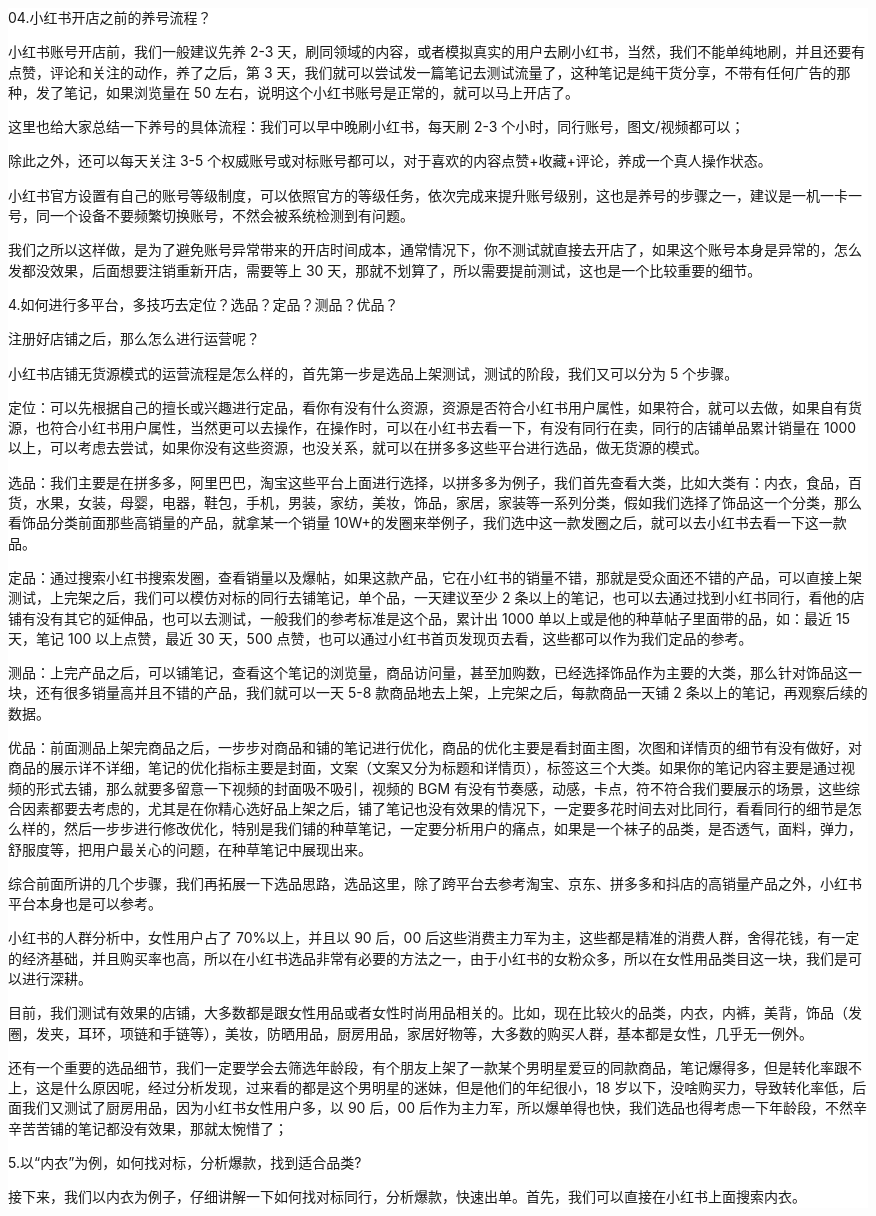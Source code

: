04.小红书开店之前的养号流程？ 

小红书账号开店前，我们一般建议先养 2-3 天，刷同领域的内容，或者模拟真实的用户去刷小红书，当然，我们不能单纯地刷，并且还要有点赞，评论和关注的动作，养了之后，第 3 天，我们就可以尝试发一篇笔记去测试流量了，这种笔记是纯干货分享，不带有任何广告的那种，发了笔记，如果浏览量在 50 左右，说明这个小红书账号是正常的，就可以马上开店了。 

这里也给大家总结一下养号的具体流程：我们可以早中晚刷小红书，每天刷 2-3 个小时，同行账号，图文/视频都可以； 

除此之外，还可以每天关注 3-5 个权威账号或对标账号都可以，对于喜欢的内容点赞+收藏+评论，养成一个真人操作状态。 

小红书官方设置有自己的账号等级制度，可以依照官方的等级任务，依次完成来提升账号级别，这也是养号的步骤之一，建议是一机一卡一号，同一个设备不要频繁切换账号，不然会被系统检测到有问题。 

我们之所以这样做，是为了避免账号异常带来的开店时间成本，通常情况下，你不测试就直接去开店了，如果这个账号本身是异常的，怎么发都没效果，后面想要注销重新开店，需要等上 30 天，那就不划算了，所以需要提前测试，这也是一个比较重要的细节。 

4.如何进行多平台，多技巧去定位？选品？定品？测品？优品？ 

注册好店铺之后，那么怎么进行运营呢？ 

小红书店铺无货源模式的运营流程是怎么样的，首先第一步是选品上架测试，测试的阶段，我们又可以分为 5 个步骤。 

定位：可以先根据自己的擅长或兴趣进行定品，看你有没有什么资源，资源是否符合小红书用户属性，如果符合，就可以去做，如果自有货源，也符合小红书用户属性，当然更可以去操作，在操作时，可以在小红书去看一下，有没有同行在卖，同行的店铺单品累计销量在 1000 以上，可以考虑去尝试，如果你没有这些资源，也没关系，就可以在拼多多这些平台进行选品，做无货源的模式。 

选品：我们主要是在拼多多，阿里巴巴，淘宝这些平台上面进行选择，以拼多多为例子，我们首先查看大类，比如大类有：内衣，食品，百货，水果，女装，母婴，电器，鞋包，手机，男装，家纺，美妆，饰品，家居，家装等一系列分类，假如我们选择了饰品这一个分类，那么看饰品分类前面那些高销量的产品，就拿某一个销量 10W+的发圈来举例子，我们选中这一款发圈之后，就可以去小红书去看一下这一款品。 

定品：通过搜索小红书搜索发圈，查看销量以及爆帖，如果这款产品，它在小红书的销量不错，那就是受众面还不错的产品，可以直接上架测试，上完架之后，我们可以模仿对标的同行去铺笔记，单个品，一天建议至少 2 条以上的笔记，也可以去通过找到小红书同行，看他的店铺有没有其它的延伸品，也可以去测试，一般我们的参考标准是这个品，累计出 1000 单以上或是他的种草帖子里面带的品，如：最近 15 天，笔记 100 以上点赞，最近 30 天，500 点赞，也可以通过小红书首页发现页去看，这些都可以作为我们定品的参考。 

测品：上完产品之后，可以铺笔记，查看这个笔记的浏览量，商品访问量，甚至加购数，已经选择饰品作为主要的大类，那么针对饰品这一块，还有很多销量高并且不错的产品，我们就可以一天 5-8 款商品地去上架，上完架之后，每款商品一天铺 2 条以上的笔记，再观察后续的数据。 

优品：前面测品上架完商品之后，一步步对商品和铺的笔记进行优化，商品的优化主要是看封面主图，次图和详情页的细节有没有做好，对商品的展示详不详细，笔记的优化指标主要是封面，文案（文案又分为标题和详情页），标签这三个大类。如果你的笔记内容主要是通过视频的形式去铺，那么就要多留意一下视频的封面吸不吸引，视频的 BGM 有没有节奏感，动感，卡点，符不符合我们要展示的场景，这些综合因素都要去考虑的，尤其是在你精心选好品上架之后，铺了笔记也没有效果的情况下，一定要多花时间去对比同行，看看同行的细节是怎么样的，然后一步步进行修改优化，特别是我们铺的种草笔记，一定要分析用户的痛点，如果是一个袜子的品类，是否透气，面料，弹力，舒服度等，把用户最关心的问题，在种草笔记中展现出来。 

综合前面所讲的几个步骤，我们再拓展一下选品思路，选品这里，除了跨平台去参考淘宝、京东、拼多多和抖店的高销量产品之外，小红书平台本身也是可以参考。 

小红书的人群分析中，女性用户占了 70%以上，并且以 90 后，00 后这些消费主力军为主，这些都是精准的消费人群，舍得花钱，有一定的经济基础，并且购买率也高，所以在小红书选品非常有必要的方法之一，由于小红书的女粉众多，所以在女性用品类目这一块，我们是可以进行深耕。 

目前，我们测试有效果的店铺，大多数都是跟女性用品或者女性时尚用品相关的。比如，现在比较火的品类，内衣，内裤，美背，饰品（发圈，发夹，耳环，项链和手链等），美妆，防晒用品，厨房用品，家居好物等，大多数的购买人群，基本都是女性，几乎无一例外。 

还有一个重要的选品细节，我们一定要学会去筛选年龄段，有个朋友上架了一款某个男明星爱豆的同款商品，笔记爆得多，但是转化率跟不上，这是什么原因呢，经过分析发现，过来看的都是这个男明星的迷妹，但是他们的年纪很小，18 岁以下，没啥购买力，导致转化率低，后面我们又测试了厨房用品，因为小红书女性用户多，以 90 后，00 后作为主力军，所以爆单得也快，我们选品也得考虑一下年龄段，不然辛辛苦苦铺的笔记都没有效果，那就太惋惜了； 

5.以“内衣”为例，如何找对标，分析爆款，找到适合品类? 

接下来，我们以内衣为例子，仔细讲解一下如何找对标同行，分析爆款，快速出单。首先，我们可以直接在小红书上面搜索内衣。 
